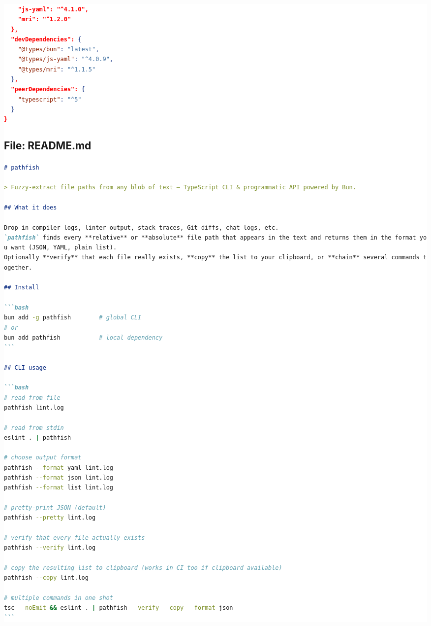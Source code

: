 ````json
    "js-yaml": "^4.1.0",
    "mri": "^1.2.0"
  },
  "devDependencies": {
    "@types/bun": "latest",
    "@types/js-yaml": "^4.0.9",
    "@types/mri": "^1.1.5"
  },
  "peerDependencies": {
    "typescript": "^5"
  }
}
````

## File: README.md
````markdown
# pathfish

> Fuzzy-extract file paths from any blob of text – TypeScript CLI & programmatic API powered by Bun.

## What it does

Drop in compiler logs, linter output, stack traces, Git diffs, chat logs, etc.
`pathfish` finds every **relative** or **absolute** file path that appears in the text and returns them in the format you want (JSON, YAML, plain list).
Optionally **verify** that each file really exists, **copy** the list to your clipboard, or **chain** several commands together.

## Install

```bash
bun add -g pathfish        # global CLI
# or
bun add pathfish           # local dependency
```

## CLI usage

```bash
# read from file
pathfish lint.log

# read from stdin
eslint . | pathfish

# choose output format
pathfish --format yaml lint.log
pathfish --format json lint.log
pathfish --format list lint.log

# pretty-print JSON (default)
pathfish --pretty lint.log

# verify that every file actually exists
pathfish --verify lint.log

# copy the resulting list to clipboard (works in CI too if clipboard available)
pathfish --copy lint.log

# multiple commands in one shot
tsc --noEmit && eslint . | pathfish --verify --copy --format json
```
````